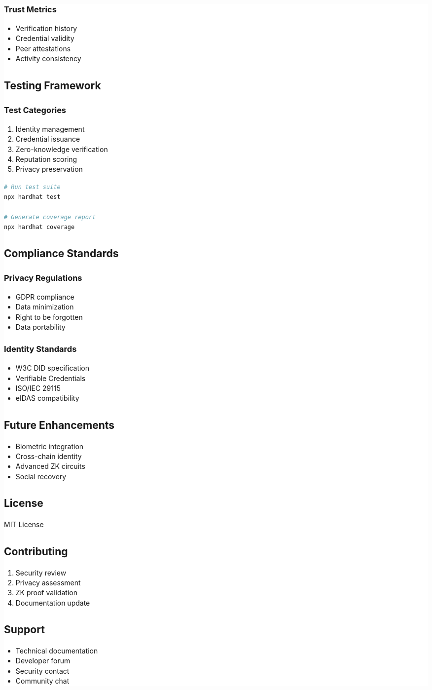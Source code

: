 ### Trust Metrics
- Verification history
- Credential validity
- Peer attestations
- Activity consistency

## Testing Framework

### Test Categories
1. Identity management
2. Credential issuance
3. Zero-knowledge verification
4. Reputation scoring
5. Privacy preservation

```bash
# Run test suite
npx hardhat test

# Generate coverage report
npx hardhat coverage
```

## Compliance Standards

### Privacy Regulations
- GDPR compliance
- Data minimization
- Right to be forgotten
- Data portability

### Identity Standards
- W3C DID specification
- Verifiable Credentials
- ISO/IEC 29115
- eIDAS compatibility

## Future Enhancements
- Biometric integration
- Cross-chain identity
- Advanced ZK circuits
- Social recovery

## License
MIT License

## Contributing
1. Security review
2. Privacy assessment
3. ZK proof validation
4. Documentation update

## Support
- Technical documentation
- Developer forum
- Security contact
- Community chat
